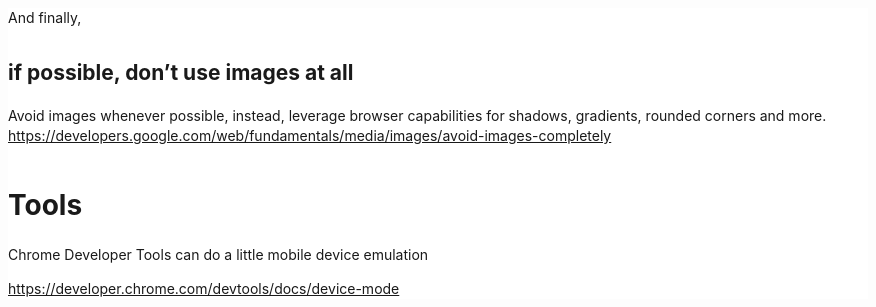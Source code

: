 And finally, 

if possible, don’t use images at all
--------------------------------------
Avoid images whenever possible, instead, leverage browser capabilities for shadows, gradients, rounded corners and more.
https://developers.google.com/web/fundamentals/media/images/avoid-images-completely


Tools
======
Chrome Developer Tools can do a little mobile device emulation

https://developer.chrome.com/devtools/docs/device-mode

